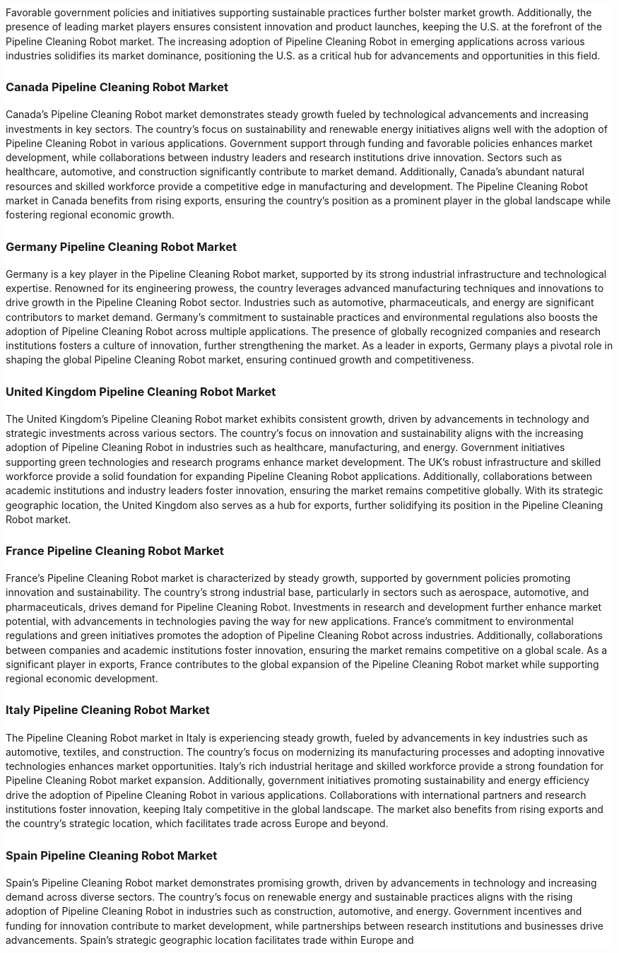 Favorable government policies and initiatives supporting sustainable practices further bolster market growth. Additionally, the presence of leading market players ensures consistent innovation and product launches, keeping the U.S. at the forefront of the Pipeline Cleaning Robot market. The increasing adoption of Pipeline Cleaning Robot in emerging applications across various industries solidifies its market dominance, positioning the U.S. as a critical hub for advancements and opportunities in this field.</p><h3>Canada Pipeline Cleaning Robot Market</h3><p>Canada&rsquo;s Pipeline Cleaning Robot market demonstrates steady growth fueled by technological advancements and increasing investments in key sectors. The country&rsquo;s focus on sustainability and renewable energy initiatives aligns well with the adoption of Pipeline Cleaning Robot in various applications. Government support through funding and favorable policies enhances market development, while collaborations between industry leaders and research institutions drive innovation. Sectors such as healthcare, automotive, and construction significantly contribute to market demand. Additionally, Canada&rsquo;s abundant natural resources and skilled workforce provide a competitive edge in manufacturing and development. The Pipeline Cleaning Robot market in Canada benefits from rising exports, ensuring the country&rsquo;s position as a prominent player in the global landscape while fostering regional economic growth.</p><h3>Germany Pipeline Cleaning Robot Market</h3><p>Germany is a key player in the Pipeline Cleaning Robot market, supported by its strong industrial infrastructure and technological expertise. Renowned for its engineering prowess, the country leverages advanced manufacturing techniques and innovations to drive growth in the Pipeline Cleaning Robot sector. Industries such as automotive, pharmaceuticals, and energy are significant contributors to market demand. Germany&rsquo;s commitment to sustainable practices and environmental regulations also boosts the adoption of Pipeline Cleaning Robot across multiple applications. The presence of globally recognized companies and research institutions fosters a culture of innovation, further strengthening the market. As a leader in exports, Germany plays a pivotal role in shaping the global Pipeline Cleaning Robot market, ensuring continued growth and competitiveness.</p><h3>United Kingdom Pipeline Cleaning Robot Market</h3><p>The United Kingdom&rsquo;s Pipeline Cleaning Robot market exhibits consistent growth, driven by advancements in technology and strategic investments across various sectors. The country&rsquo;s focus on innovation and sustainability aligns with the increasing adoption of Pipeline Cleaning Robot in industries such as healthcare, manufacturing, and energy. Government initiatives supporting green technologies and research programs enhance market development. The UK&rsquo;s robust infrastructure and skilled workforce provide a solid foundation for expanding Pipeline Cleaning Robot applications. Additionally, collaborations between academic institutions and industry leaders foster innovation, ensuring the market remains competitive globally. With its strategic geographic location, the United Kingdom also serves as a hub for exports, further solidifying its position in the Pipeline Cleaning Robot market.</p><h3>France Pipeline Cleaning Robot Market</h3><p>France&rsquo;s Pipeline Cleaning Robot market is characterized by steady growth, supported by government policies promoting innovation and sustainability. The country&rsquo;s strong industrial base, particularly in sectors such as aerospace, automotive, and pharmaceuticals, drives demand for Pipeline Cleaning Robot. Investments in research and development further enhance market potential, with advancements in technologies paving the way for new applications. France&rsquo;s commitment to environmental regulations and green initiatives promotes the adoption of Pipeline Cleaning Robot across industries. Additionally, collaborations between companies and academic institutions foster innovation, ensuring the market remains competitive on a global scale. As a significant player in exports, France contributes to the global expansion of the Pipeline Cleaning Robot market while supporting regional economic development.</p><h3>Italy Pipeline Cleaning Robot Market</h3><p>The Pipeline Cleaning Robot market in Italy is experiencing steady growth, fueled by advancements in key industries such as automotive, textiles, and construction. The country&rsquo;s focus on modernizing its manufacturing processes and adopting innovative technologies enhances market opportunities. Italy&rsquo;s rich industrial heritage and skilled workforce provide a strong foundation for Pipeline Cleaning Robot market expansion. Additionally, government initiatives promoting sustainability and energy efficiency drive the adoption of Pipeline Cleaning Robot in various applications. Collaborations with international partners and research institutions foster innovation, keeping Italy competitive in the global landscape. The market also benefits from rising exports and the country&rsquo;s strategic location, which facilitates trade across Europe and beyond.</p><h3>Spain Pipeline Cleaning Robot Market</h3><p>Spain&rsquo;s Pipeline Cleaning Robot market demonstrates promising growth, driven by advancements in technology and increasing demand across diverse sectors. The country&rsquo;s focus on renewable energy and sustainable practices aligns with the rising adoption of Pipeline Cleaning Robot in industries such as construction, automotive, and energy. Government incentives and funding for innovation contribute to market development, while partnerships between research institutions and businesses drive advancements. Spain&rsquo;s strategic geographic location facilitates trade within Europe and